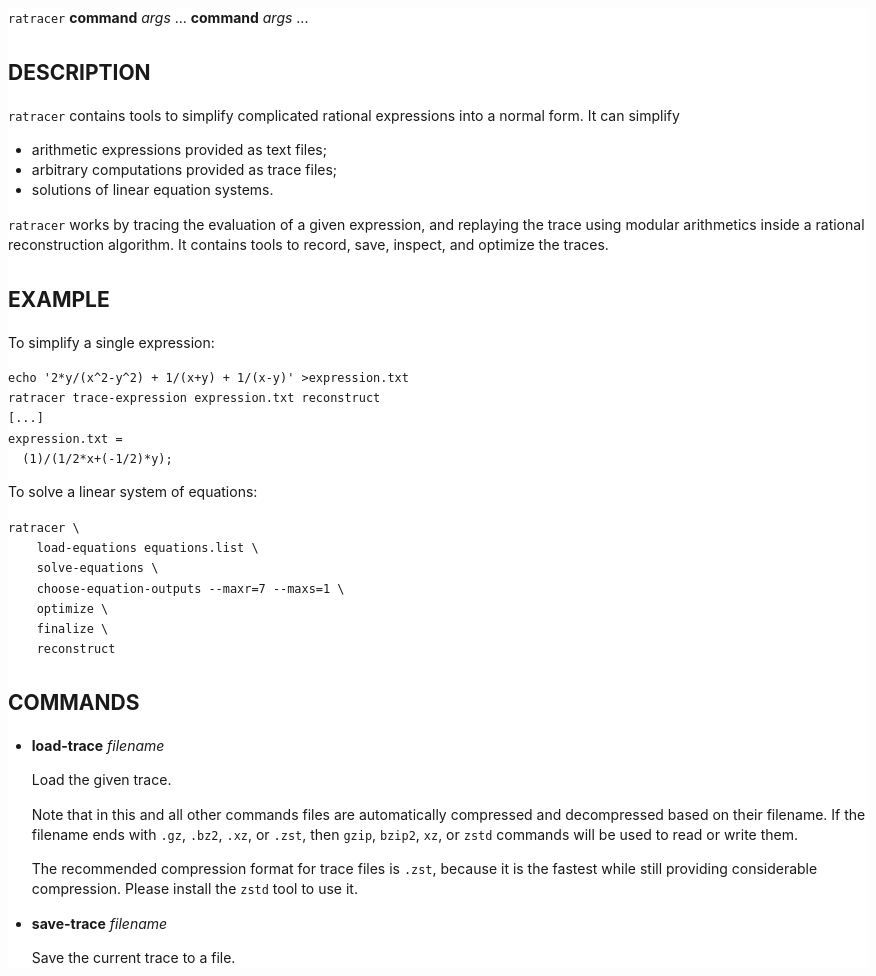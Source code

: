 `ratracer` **command** *args* ... **command** *args* ...

## DESCRIPTION

`ratracer` contains tools to simplify complicated rational
expressions into a normal form. It can simplify
- arithmetic expressions provided as text files;
- arbitrary computations provided as trace files;
- solutions of linear equation systems.

`ratracer` works by tracing the evaluation of a given expression,
and replaying the trace using modular arithmetics inside
a rational reconstruction algorithm. It contains tools to
record, save, inspect, and optimize the traces.

## EXAMPLE

To simplify a single expression:

    echo '2*y/(x^2-y^2) + 1/(x+y) + 1/(x-y)' >expression.txt
    ratracer trace-expression expression.txt reconstruct
    [...]
    expression.txt =
      (1)/(1/2*x+(-1/2)*y);

To solve a linear system of equations:

    ratracer \
        load-equations equations.list \
        solve-equations \
        choose-equation-outputs --maxr=7 --maxs=1 \
        optimize \
        finalize \
        reconstruct

## COMMANDS

* **load-trace** *filename*

  Load the given trace.

  Note that in this and all other commands files are
  automatically compressed and decompressed based on their
  filename. If the filename ends with `.gz`, `.bz2`,
  `.xz`, or `.zst`, then `gzip`, `bzip2`, `xz`,
  or `zstd` commands will be used to read or write them.

  The recommended compression format for trace files is
  `.zst`, because it is the fastest while still providing
  considerable compression. Please install the `zstd`
  tool to use it.

* **save-trace** *filename*

  Save the current trace to a file.


[arXiv:2211.03572]: https://arxiv.org/abs/2211.03572
[gmp]: https://gmplib.org/
[mpfr]: https://mpfr.loria.fr/
[flint]: https://flintlib.org/
[jemalloc]: http://jemalloc.net/
[firefly]: https://gitlab.com/firefly-library/firefly
[zlib]: https://zlib.net/
[lyx]: https://www.lyx.org/